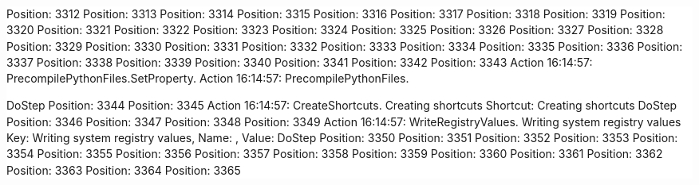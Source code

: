 Position: 3312
Position: 3313
Position: 3314
Position: 3315
Position: 3316
Position: 3317
Position: 3318
Position: 3319
Position: 3320
Position: 3321
Position: 3322
Position: 3323
Position: 3324
Position: 3325
Position: 3326
Position: 3327
Position: 3328
Position: 3329
Position: 3330
Position: 3331
Position: 3332
Position: 3333
Position: 3334
Position: 3335
Position: 3336
Position: 3337
Position: 3338
Position: 3339
Position: 3340
Position: 3341
Position: 3342
Position: 3343
Action 16:14:57: PrecompilePythonFiles.SetProperty. 
Action 16:14:57: PrecompilePythonFiles. 

DoStep
Position: 3344
Position: 3345
Action 16:14:57: CreateShortcuts. Creating shortcuts
Shortcut: Creating shortcuts
DoStep
Position: 3346
Position: 3347
Position: 3348
Position: 3349
Action 16:14:57: WriteRegistryValues. Writing system registry values
Key: Writing system registry values, Name: , Value: 
DoStep
Position: 3350
Position: 3351
Position: 3352
Position: 3353
Position: 3354
Position: 3355
Position: 3356
Position: 3357
Position: 3358
Position: 3359
Position: 3360
Position: 3361
Position: 3362
Position: 3363
Position: 3364
Position: 3365